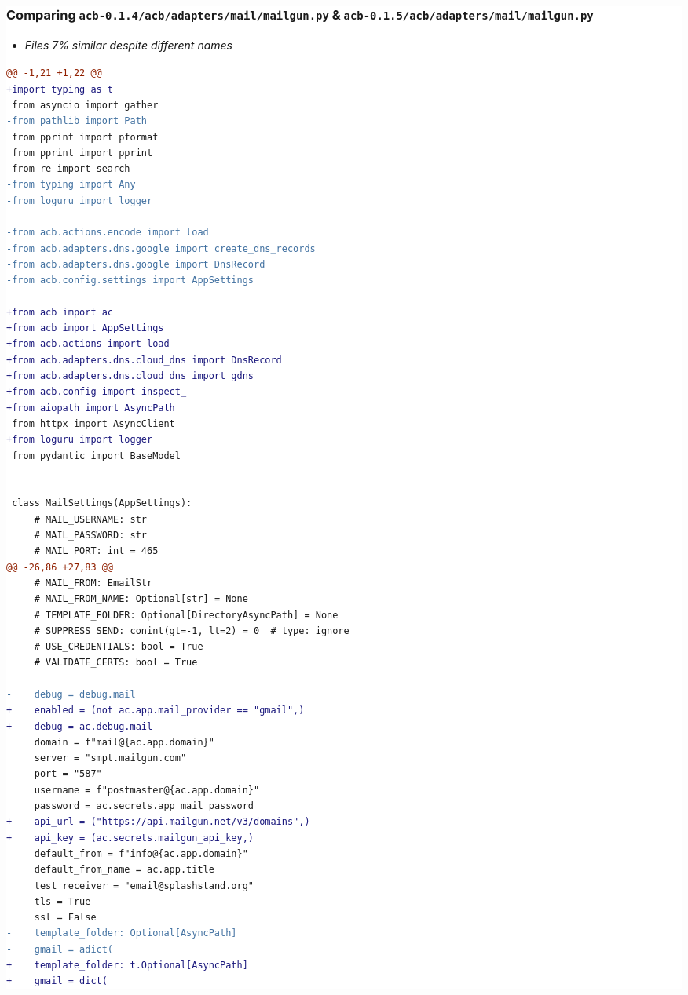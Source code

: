 ### Comparing `acb-0.1.4/acb/adapters/mail/mailgun.py` & `acb-0.1.5/acb/adapters/mail/mailgun.py`

 * *Files 7% similar despite different names*

```diff
@@ -1,21 +1,22 @@
+import typing as t
 from asyncio import gather
-from pathlib import Path
 from pprint import pformat
 from pprint import pprint
 from re import search
-from typing import Any
-from loguru import logger
-
-from acb.actions.encode import load
-from acb.adapters.dns.google import create_dns_records
-from acb.adapters.dns.google import DnsRecord
-from acb.config.settings import AppSettings
 
+from acb import ac
+from acb import AppSettings
+from acb.actions import load
+from acb.adapters.dns.cloud_dns import DnsRecord
+from acb.adapters.dns.cloud_dns import gdns
+from acb.config import inspect_
+from aiopath import AsyncPath
 from httpx import AsyncClient
+from loguru import logger
 from pydantic import BaseModel
 
 
 class MailSettings(AppSettings):
     # MAIL_USERNAME: str
     # MAIL_PASSWORD: str
     # MAIL_PORT: int = 465
@@ -26,86 +27,83 @@
     # MAIL_FROM: EmailStr
     # MAIL_FROM_NAME: Optional[str] = None
     # TEMPLATE_FOLDER: Optional[DirectoryAsyncPath] = None
     # SUPPRESS_SEND: conint(gt=-1, lt=2) = 0  # type: ignore
     # USE_CREDENTIALS: bool = True
     # VALIDATE_CERTS: bool = True
 
-    debug = debug.mail
+    enabled = (not ac.app.mail_provider == "gmail",)
+    debug = ac.debug.mail
     domain = f"mail@{ac.app.domain}"
     server = "smpt.mailgun.com"
     port = "587"
     username = f"postmaster@{ac.app.domain}"
     password = ac.secrets.app_mail_password
+    api_url = ("https://api.mailgun.net/v3/domains",)
+    api_key = (ac.secrets.mailgun_api_key,)
     default_from = f"info@{ac.app.domain}"
     default_from_name = ac.app.title
     test_receiver = "email@splashstand.org"
     tls = True
     ssl = False
-    template_folder: Optional[AsyncPath]
-    gmail = adict(
+    template_folder: t.Optional[AsyncPath]
+    gmail = dict(
```